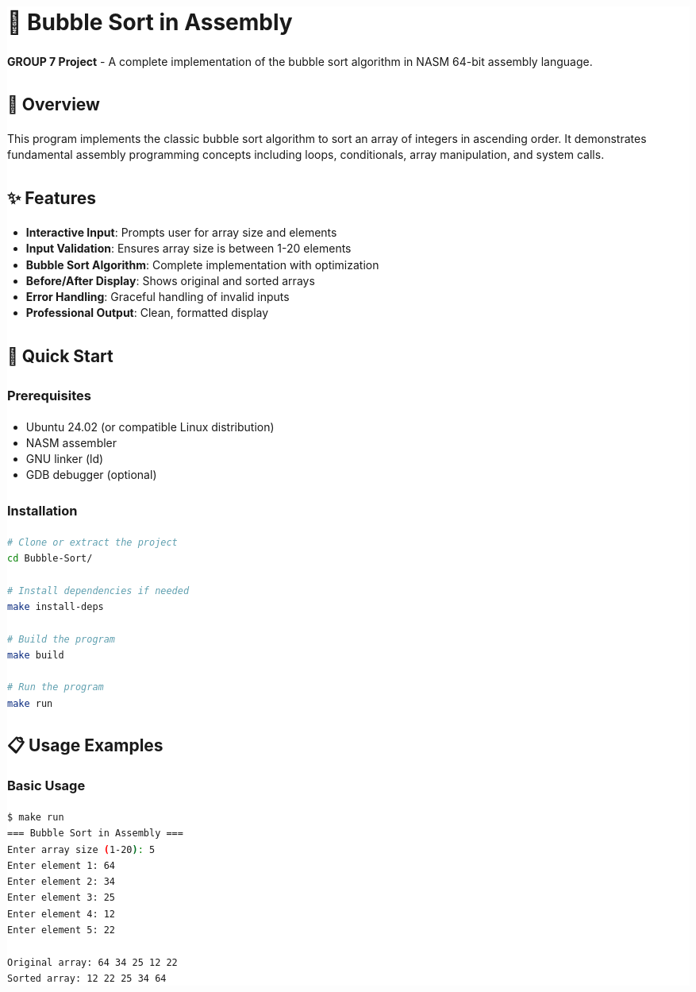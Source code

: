 # 🔄 Bubble Sort in Assembly

**GROUP 7 Project** - A complete implementation of the bubble sort algorithm in NASM 64-bit assembly language.

## 🎯 Overview

This program implements the classic bubble sort algorithm to sort an array of integers in ascending order. It demonstrates fundamental assembly programming concepts including loops, conditionals, array manipulation, and system calls.

## ✨ Features

- **Interactive Input**: Prompts user for array size and elements
- **Input Validation**: Ensures array size is between 1-20 elements
- **Bubble Sort Algorithm**: Complete implementation with optimization
- **Before/After Display**: Shows original and sorted arrays
- **Error Handling**: Graceful handling of invalid inputs
- **Professional Output**: Clean, formatted display

## 🚀 Quick Start

### Prerequisites
- Ubuntu 24.02 (or compatible Linux distribution)
- NASM assembler
- GNU linker (ld)
- GDB debugger (optional)

### Installation
```bash
# Clone or extract the project
cd Bubble-Sort/

# Install dependencies if needed
make install-deps

# Build the program
make build

# Run the program
make run
```

## 📋 Usage Examples

### Basic Usage
```bash
$ make run
=== Bubble Sort in Assembly ===
Enter array size (1-20): 5
Enter element 1: 64
Enter element 2: 34
Enter element 3: 25
Enter element 4: 12
Enter element 5: 22

Original array: 64 34 25 12 22
Sorted array: 12 22 25 34 64
```
